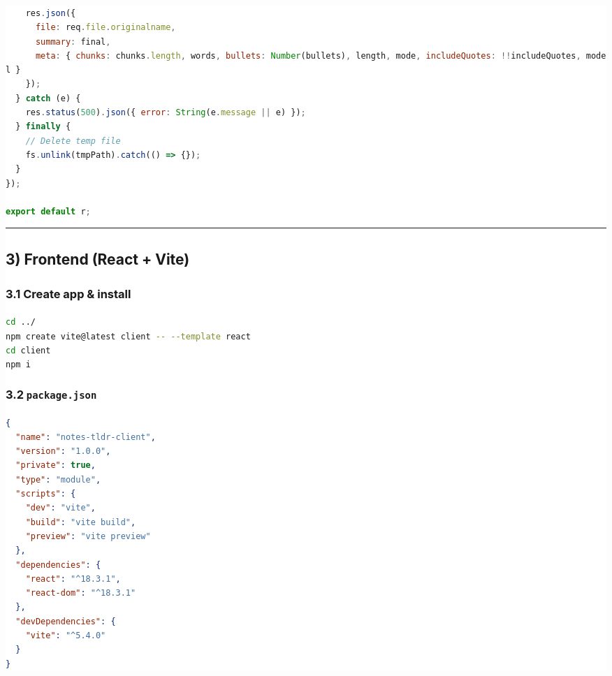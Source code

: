 ```js
    res.json({
      file: req.file.originalname,
      summary: final,
      meta: { chunks: chunks.length, words, bullets: Number(bullets), length, mode, includeQuotes: !!includeQuotes, model }
    });
  } catch (e) {
    res.status(500).json({ error: String(e.message || e) });
  } finally {
    // Delete temp file
    fs.unlink(tmpPath).catch(() => {});
  }
});

export default r;
```

---

## 3) Frontend (React + Vite)

### 3.1 Create app & install

```bash
cd ../
npm create vite@latest client -- --template react
cd client
npm i
```

### 3.2 `package.json`

```json
{
  "name": "notes-tldr-client",
  "version": "1.0.0",
  "private": true,
  "type": "module",
  "scripts": {
    "dev": "vite",
    "build": "vite build",
    "preview": "vite preview"
  },
  "dependencies": {
    "react": "^18.3.1",
    "react-dom": "^18.3.1"
  },
  "devDependencies": {
    "vite": "^5.4.0"
  }
}
```
